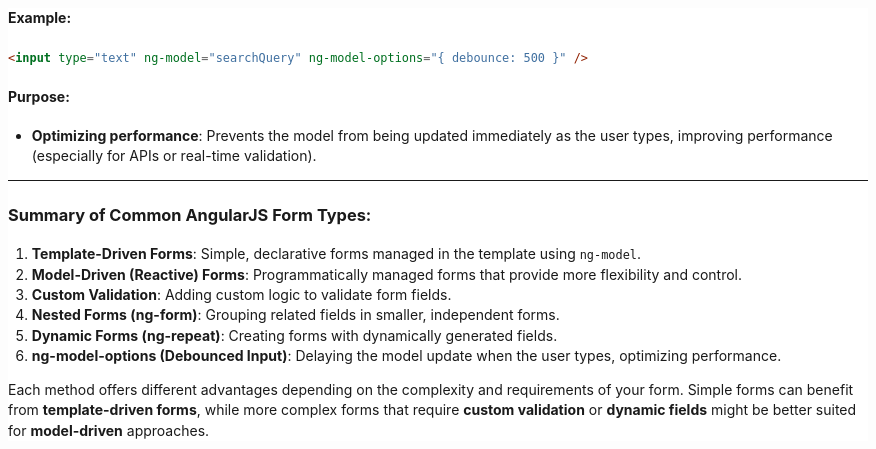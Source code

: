    #### Example:
   ```html
   <input type="text" ng-model="searchQuery" ng-model-options="{ debounce: 500 }" />
   ```

   #### Purpose:
   - **Optimizing performance**: Prevents the model from being updated immediately as the user types, improving performance (especially for APIs or real-time validation).

---

### Summary of Common AngularJS Form Types:

1. **Template-Driven Forms**: Simple, declarative forms managed in the template using `ng-model`.
2. **Model-Driven (Reactive) Forms**: Programmatically managed forms that provide more flexibility and control.
3. **Custom Validation**: Adding custom logic to validate form fields.
4. **Nested Forms (ng-form)**: Grouping related fields in smaller, independent forms.
5. **Dynamic Forms (ng-repeat)**: Creating forms with dynamically generated fields.
6. **ng-model-options (Debounced Input)**: Delaying the model update when the user types, optimizing performance.

Each method offers different advantages depending on the complexity and requirements of your form. Simple forms can benefit from **template-driven forms**, while more complex forms that require **custom validation** or **dynamic fields** might be better suited for **model-driven** approaches.